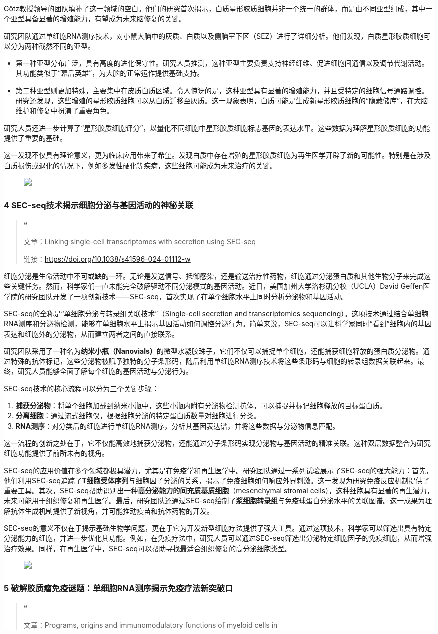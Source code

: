 Götz教授领导的团队填补了这一领域的空白。他们的研究首次揭示，白质星形胶质细胞并非一个统一的群体，而是由不同亚型组成，其中一个亚型具备显著的增殖能力，有望成为未来脑修复的关键。</span></p><p data-tool="mdnice编辑器"><span leaf="">研究团队通过单细胞RNA测序技术，对小鼠大脑中的灰质、白质以及侧脑室下区（SEZ）进行了详细分析。他们发现，白质星形胶质细胞可以分为两种截然不同的亚型。</span></p><ul><li><section><p><span leaf="">第一种亚型分布广泛，具有高度的进化保守性。研究人员推测，这种亚型主要负责支持神经纤维、促进细胞间通信以及调节代谢活动。其功能类似于“幕后英雄”，为大脑的正常运作提供基础支持。</span></p></section></li><li><section><p><span leaf="">第二种亚型则更加特殊，主要集中在皮质白质区域。令人惊讶的是，这种亚型具有显著的增殖能力，并且受特定的细胞信号通路调控。研究还发现，这些增殖的星形胶质细胞可以从白质迁移至灰质。这一现象表明，白质可能是生成新星形胶质细胞的“隐藏储库”，在大脑维护和修复中扮演了重要角色。</span></p></section></li></ul><p data-tool="mdnice编辑器"><span leaf="">研究人员还进一步计算了“星形胶质细胞评分”，以量化不同细胞中星形胶质细胞标志基因的表达水平。这些数据为理解星形胶质细胞的功能提供了重要的基础。</span></p><p data-tool="mdnice编辑器"><span leaf="">这一发现不仅具有理论意义，更为临床应用带来了希望。发现白质中存在增殖的星形胶质细胞为再生医学开辟了新的可能性。特别是在涉及白质损伤或退化的情况下，例如多发性硬化等疾病，这些细胞可能成为未来治疗的关键。</span></p><figure data-tool="mdnice编辑器"><span leaf=""><img data-src="https://mmbiz.qpic.cn/mmbiz_png/siaia0BDGJdjRg5FibQStVc2RM7ga8ibqYEiarNLNUjyBZecBB7WxasXFtjn5NNDVekPQkJnxibOicTVpdIE9ABcab2fg/640?wx_fmt=png&amp;from=appmsg" data-ratio="1.2064814814814815" data-type="png" data-w="1080" data-imgfileid="100044752" src="https://mmbiz.qpic.cn/mmbiz_png/siaia0BDGJdjRg5FibQStVc2RM7ga8ibqYEiarNLNUjyBZecBB7WxasXFtjn5NNDVekPQkJnxibOicTVpdIE9ABcab2fg/640?wx_fmt=png&amp;from=appmsg"></span></figure><h3 data-tool="mdnice编辑器"><span></span><span><span leaf="">4 SEC-seq技术揭示细胞分泌与基因活动的神秘关联</span></span><span></span></h3><blockquote><span><span leaf="">❝</span></span><p><span leaf="">文章：Linking single-cell transcriptomes with secretion using SEC-seq</span></p><p><span leaf="">链接：https://doi.org/10.1038/s41596-024-01112-w</span></p></blockquote><p data-tool="mdnice编辑器"><span leaf="">细胞分泌是生命活动中不可或缺的一环。无论是发送信号、抵御感染，还是输送治疗性药物，细胞通过分泌蛋白质和其他生物分子来完成这些关键任务。然而，科学家们一直未能完全破解驱动不同分泌模式的基因活动。近日，美国加州大学洛杉矶分校（UCLA）David Geffen医学院的研究团队开发了一项创新技术——SEC-seq，首次实现了在单个细胞水平上同时分析分泌物和基因活动。</span></p><p data-tool="mdnice编辑器"><span leaf="">SEC-seq的全称是“单细胞分泌与转录组关联技术”（Single-cell secretion and transcriptomics sequencing）。这项技术通过结合单细胞RNA测序和分泌物检测，能够在单细胞水平上揭示基因活动如何调控分泌行为。简单来说，SEC-seq可以让科学家同时“看到”细胞内的基因表达和细胞外的分泌物，从而建立两者之间的直接联系。</span></p><p data-tool="mdnice编辑器"><span leaf="">研究团队采用了一种名为</span><strong><span leaf="">纳米小瓶（Nanovials）</span></strong><span leaf="">的微型水凝胶珠子，它们不仅可以捕捉单个细胞，还能捕获细胞释放的蛋白质分泌物。通过特殊的抗体标记，这些分泌物被赋予独特的分子条形码，随后利用单细胞RNA测序技术将这些条形码与细胞的转录组数据关联起来。最终，研究人员能够全面了解每个细胞的基因活动与分泌行为。</span></p><p data-tool="mdnice编辑器"><span leaf="">SEC-seq技术的核心流程可以分为三个关键步骤：</span></p><ol><li><section><strong><span leaf="">捕获分泌物</span></strong><span leaf="">：将单个细胞加载到纳米小瓶中，这些小瓶内附有分泌物检测抗体，可以捕捉并标记细胞释放的目标蛋白质。</span></section></li><li><section><strong><span leaf="">分离细胞</span></strong><span leaf="">：通过流式细胞仪，根据细胞分泌的特定蛋白质数量对细胞进行分类。</span></section></li><li><section><strong><span leaf="">RNA测序</span></strong><span leaf="">：对分类后的细胞进行单细胞RNA测序，分析其基因表达谱，并将这些数据与分泌物信息匹配。</span></section></li></ol><p data-tool="mdnice编辑器"><span leaf="">这一流程的创新之处在于，它不仅能高效地捕获分泌物，还能通过分子条形码实现分泌物与基因活动的精准关联。这种双层数据整合为研究细胞功能提供了前所未有的视角。</span></p><p data-tool="mdnice编辑器"><span leaf="">SEC-seq的应用价值在多个领域都极具潜力，尤其是在免疫学和再生医学中。研究团队通过一系列试验展示了SEC-seq的强大能力：首先，他们利用SEC-seq追踪了</span><strong><span leaf="">T细胞受体序列</span></strong><span leaf="">与细胞因子分泌的关系，揭示了免疫细胞如何响应外界刺激。这一发现为研究免疫反应机制提供了重要工具。其次，SEC-seq帮助识别出一种</span><strong><span leaf="">高分泌能力的间充质基质细胞</span></strong><span leaf="">（mesenchymal stromal cells），这种细胞具有显著的再生潜力，未来可能用于组织修复和再生医学。最后，研究团队还通过SEC-seq绘制了</span><strong><span leaf="">浆细胞转录组</span></strong><span leaf="">与免疫球蛋白分泌水平的关联图谱。这一成果为理解抗体生成机制提供了新视角，并可能推动疫苗和抗体药物的开发。</span></p><p data-tool="mdnice编辑器"><span leaf="">SEC-seq的意义不仅在于揭示基础生物学问题，更在于它为开发新型细胞疗法提供了强大工具。通过这项技术，科学家可以筛选出具有特定分泌能力的细胞，并进一步优化其功能。例如，在免疫疗法中，研究人员可以通过SEC-seq筛选出分泌特定细胞因子的免疫细胞，从而增强治疗效果。同样，在再生医学中，SEC-seq可以帮助寻找最适合组织修复的高分泌细胞类型。</span></p><figure data-tool="mdnice编辑器"><span leaf=""><img data-src="https://mmbiz.qpic.cn/mmbiz_png/siaia0BDGJdjRg5FibQStVc2RM7ga8ibqYEiauE7YntFdmVrNxkuxib3CcSADrL9b5E1dfKJhy1ZbglIO9T7WTBRgh3g/640?wx_fmt=png&amp;from=appmsg" data-ratio="0.28888888888888886" data-type="png" data-w="1080" data-imgfileid="100044751" src="https://mmbiz.qpic.cn/mmbiz_png/siaia0BDGJdjRg5FibQStVc2RM7ga8ibqYEiauE7YntFdmVrNxkuxib3CcSADrL9b5E1dfKJhy1ZbglIO9T7WTBRgh3g/640?wx_fmt=png&amp;from=appmsg"></span></figure><h3 data-tool="mdnice编辑器"><span></span><span><span leaf="">5 破解胶质瘤免疫谜题：单细胞RNA测序揭示免疫疗法新突破口</span></span><span></span></h3><blockquote><span><span leaf="">❝</span></span><p><span leaf="">文章：Programs, origins and immunomodulatory functions of myeloid cells in